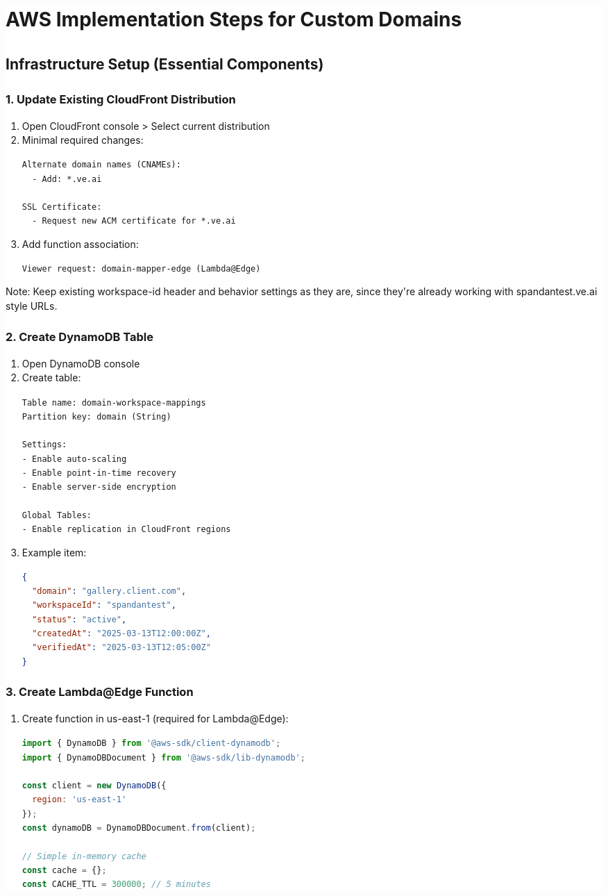 # AWS Implementation Steps for Custom Domains

## Infrastructure Setup (Essential Components)

### 1. Update Existing CloudFront Distribution
1. Open CloudFront console > Select current distribution
2. Minimal required changes:
   ```
   Alternate domain names (CNAMEs):
     - Add: *.ve.ai
   
   SSL Certificate:
     - Request new ACM certificate for *.ve.ai
   ```
3. Add function association:
   ```
   Viewer request: domain-mapper-edge (Lambda@Edge)
   ```

Note: Keep existing workspace-id header and behavior settings as they are,
since they're already working with spandantest.ve.ai style URLs.

### 2. Create DynamoDB Table
1. Open DynamoDB console
2. Create table:
   ```
   Table name: domain-workspace-mappings
   Partition key: domain (String)
   
   Settings:
   - Enable auto-scaling
   - Enable point-in-time recovery
   - Enable server-side encryption
   
   Global Tables:
   - Enable replication in CloudFront regions
   ```
3. Example item:
   ```json
   {
     "domain": "gallery.client.com",
     "workspaceId": "spandantest",
     "status": "active",
     "createdAt": "2025-03-13T12:00:00Z",
     "verifiedAt": "2025-03-13T12:05:00Z"
   }
   ```

### 3. Create Lambda@Edge Function
1. Create function in us-east-1 (required for Lambda@Edge):
   ```javascript
   import { DynamoDB } from '@aws-sdk/client-dynamodb';
   import { DynamoDBDocument } from '@aws-sdk/lib-dynamodb';

   const client = new DynamoDB({
     region: 'us-east-1'
   });
   const dynamoDB = DynamoDBDocument.from(client);

   // Simple in-memory cache
   const cache = {};
   const CACHE_TTL = 300000; // 5 minutes

   ```